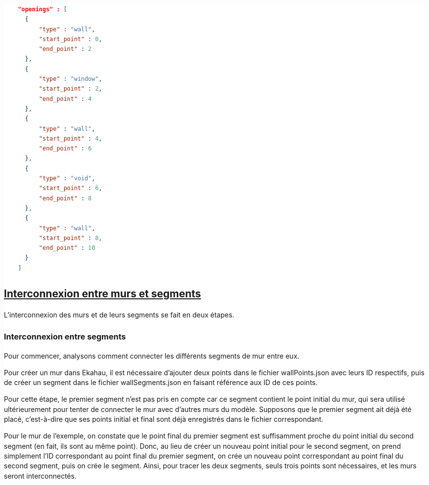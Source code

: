 ```json
    "openings" : [
      {
          "type" : "wall",
          "start_point" : 0,
          "end_point" : 2
      },
      {
          "type" : "window",
          "start_point" : 2,
          "end_point" : 4
      },
      {
          "type" : "wall",
          "start_point" : 4,
          "end_point" : 6
      },
      {
          "type" : "void",
          "start_point" : 6,
          "end_point" : 8
      },
      {
          "type" : "wall",
          "start_point" : 8,
          "end_point" : 10
      }
    ]
```

## <u>Interconnexion entre murs et segments</u>
L’interconnexion des murs et de leurs segments se fait en deux étapes.

### Interconnexion entre segments
Pour commencer, analysons comment connecter les différents segments de mur entre eux. 

Pour créer un mur dans Ekahau, il est nécessaire d’ajouter deux points dans le fichier wallPoints.json avec leurs ID respectifs, 
puis de créer un segment dans le fichier wallSegments.json en faisant référence aux ID de ces points.

Pour cette étape, le premier segment n’est pas pris en compte car ce segment contient le point initial du mur, qui sera utilisé ultérieurement 
pour tenter de connecter le mur avec d’autres murs du modèle. Supposons que le premier segment ait déjà été placé, 
c’est-à-dire que ses points initial et final sont déjà enregistrés dans le fichier correspondant.

Pour le mur de l’exemple, on constate que le point final du premier segment est suffisamment proche du point initial du second segment 
(en fait, ils sont au même point). Donc, au lieu de créer un nouveau point initial pour le second segment, on prend simplement l’ID 
correspondant au point final du premier segment, on crée un nouveau point correspondant au point final du second segment, puis on crée le segment. 
Ainsi, pour tracer les deux segments, seuls trois points sont nécessaires, et les murs seront interconnectés.
